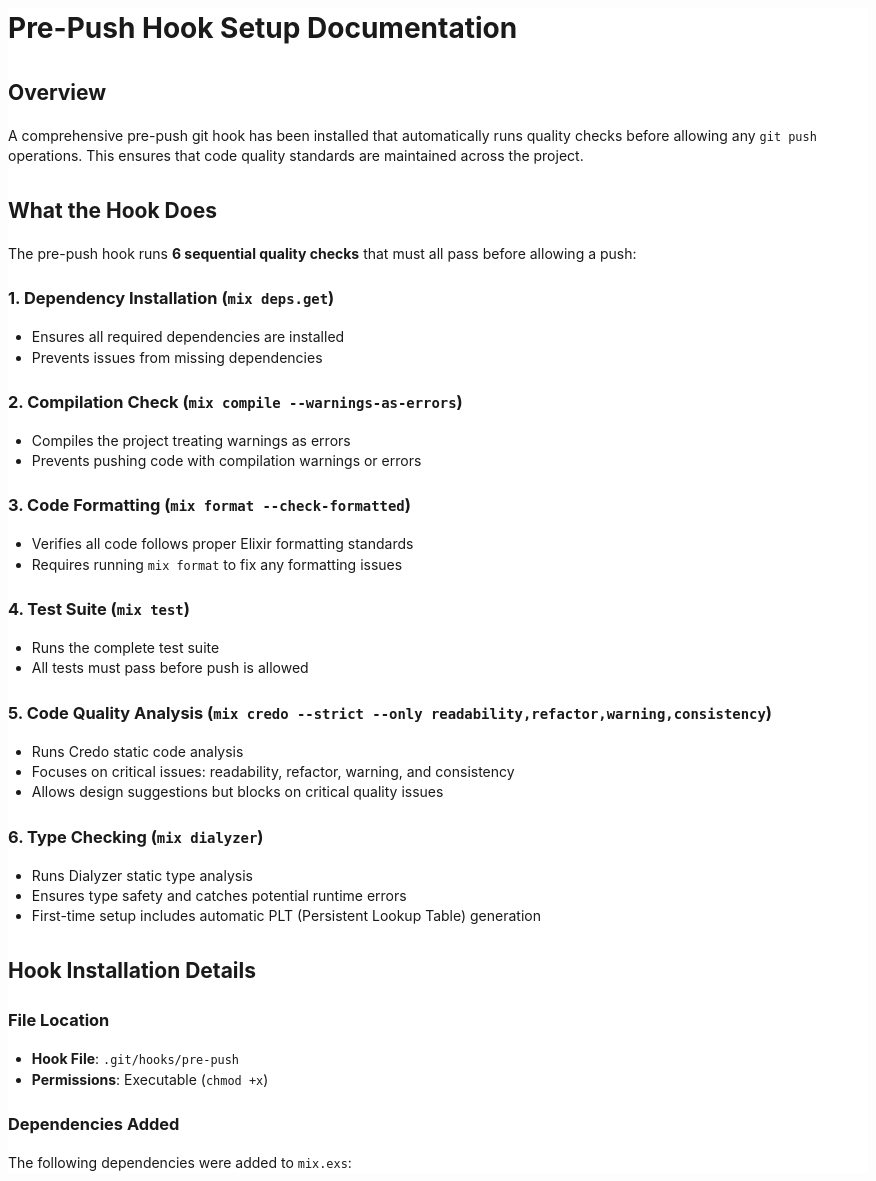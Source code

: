 # Pre-Push Hook Setup Documentation

## Overview

A comprehensive pre-push git hook has been installed that automatically runs quality checks before allowing any `git push` operations. This ensures that code quality standards are maintained across the project.

## What the Hook Does

The pre-push hook runs **6 sequential quality checks** that must all pass before allowing a push:

### 1. **Dependency Installation** (`mix deps.get`)
- Ensures all required dependencies are installed
- Prevents issues from missing dependencies

### 2. **Compilation Check** (`mix compile --warnings-as-errors`)
- Compiles the project treating warnings as errors
- Prevents pushing code with compilation warnings or errors

### 3. **Code Formatting** (`mix format --check-formatted`)
- Verifies all code follows proper Elixir formatting standards
- Requires running `mix format` to fix any formatting issues

### 4. **Test Suite** (`mix test`)
- Runs the complete test suite
- All tests must pass before push is allowed

### 5. **Code Quality Analysis** (`mix credo --strict --only readability,refactor,warning,consistency`)
- Runs Credo static code analysis
- Focuses on critical issues: readability, refactor, warning, and consistency
- Allows design suggestions but blocks on critical quality issues

### 6. **Type Checking** (`mix dialyzer`)
- Runs Dialyzer static type analysis
- Ensures type safety and catches potential runtime errors
- First-time setup includes automatic PLT (Persistent Lookup Table) generation

## Hook Installation Details

### File Location
- **Hook File**: `.git/hooks/pre-push`
- **Permissions**: Executable (`chmod +x`)

### Dependencies Added
The following dependencies were added to `mix.exs`:
